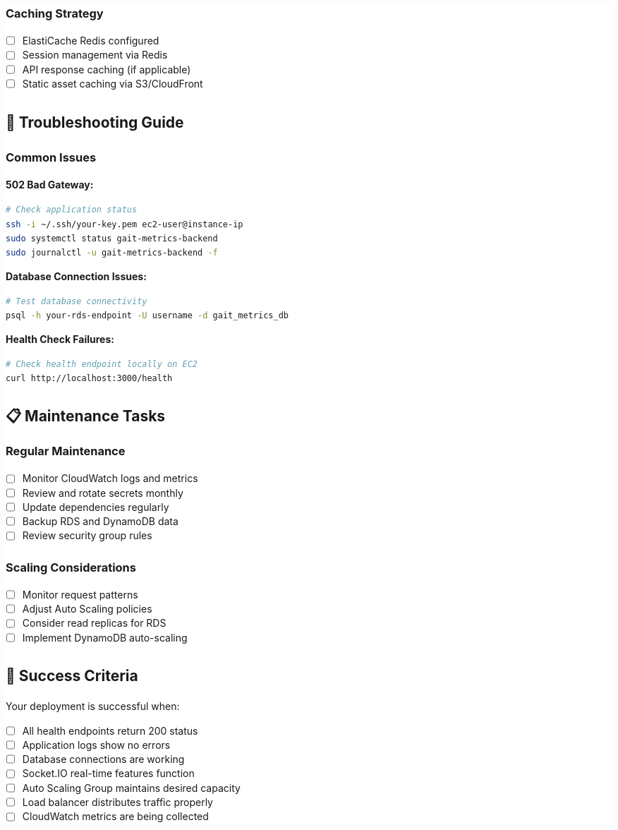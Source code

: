 ### Caching Strategy
- [ ] ElastiCache Redis configured
- [ ] Session management via Redis
- [ ] API response caching (if applicable)
- [ ] Static asset caching via S3/CloudFront

## 🚨 Troubleshooting Guide

### Common Issues

**502 Bad Gateway:**
```bash
# Check application status
ssh -i ~/.ssh/your-key.pem ec2-user@instance-ip
sudo systemctl status gait-metrics-backend
sudo journalctl -u gait-metrics-backend -f
```

**Database Connection Issues:**
```bash
# Test database connectivity
psql -h your-rds-endpoint -U username -d gait_metrics_db
```

**Health Check Failures:**
```bash
# Check health endpoint locally on EC2
curl http://localhost:3000/health
```

## 📋 Maintenance Tasks

### Regular Maintenance
- [ ] Monitor CloudWatch logs and metrics
- [ ] Review and rotate secrets monthly
- [ ] Update dependencies regularly
- [ ] Backup RDS and DynamoDB data
- [ ] Review security group rules

### Scaling Considerations
- [ ] Monitor request patterns
- [ ] Adjust Auto Scaling policies
- [ ] Consider read replicas for RDS
- [ ] Implement DynamoDB auto-scaling

## 🎯 Success Criteria

Your deployment is successful when:
- [ ] All health endpoints return 200 status
- [ ] Application logs show no errors
- [ ] Database connections are working
- [ ] Socket.IO real-time features function
- [ ] Auto Scaling Group maintains desired capacity
- [ ] Load balancer distributes traffic properly
- [ ] CloudWatch metrics are being collected
